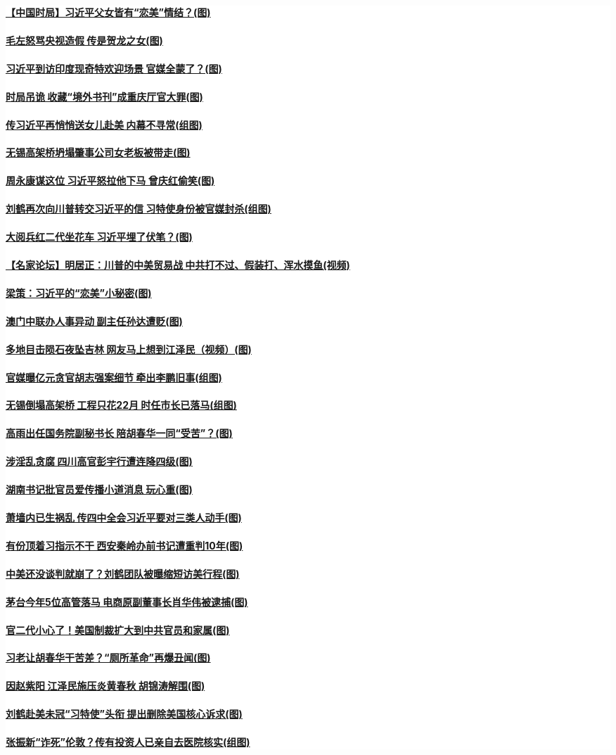 #### [【中国时局】习近平父女皆有“恋美”情结？(图)](../pages/p2/910329.md?t=12241156)
#### [毛左怒骂央视造假 传是贺龙之女(图)](../pages/p2/910310.md?t=12241156)
#### [习近平到访印度现奇特欢迎场景 官媒全蒙了？(图)](../pages/p2/910298.md?t=12241156)
#### [时局吊诡 收藏“境外书刊”成重庆厅官大罪(图)](../pages/p2/910249.md?t=12241156)
#### [传习近平再悄悄送女儿赴美 内幕不寻常(组图)](../pages/p2/910242.md?t=12241156)
#### [无锡高架桥坍塌肇事公司女老板被带走(图)](../pages/p2/910221.md?t=12241156)
#### [周永康谋这位 习近平怒拉他下马 曾庆红偷笑(图)](../pages/p2/910211.md?t=12241156)
#### [刘鹤再次向川普转交习近平的信 习特使身份被官媒封杀(组图)](../pages/p2/910200.md?t=12241156)
#### [大阅兵红二代坐花车 习近平埋了伏笔？(图)](../pages/p2/910192.md?t=12241156)
#### [【名家论坛】明居正：川普的中美贸易战 中共打不过、假装打、浑水摸鱼(视频)](../pages/p2/910148.md?t=12241156)
#### [梁策：习近平的“恋美”小秘密(图)](../pages/p2/910119.md?t=12241156)
#### [澳门中联办人事异动 副主任孙达遭贬(图)](../pages/p2/910112.md?t=12241156)
#### [多地目击陨石夜坠吉林 网友马上想到江泽民（视频）(图)](../pages/p2/910091.md?t=12241156)
#### [官媒曝亿元贪官胡志强案细节 牵出李鹏旧事(组图)](../pages/p2/910077.md?t=12241156)
#### [无锡倒塌高架桥 工程只花22月 时任市长已落马(组图)](../pages/p2/910074.md?t=12241156)
#### [高雨出任国务院副秘书长 陪胡春华一同“受苦”？(图)](../pages/p2/910071.md?t=12241156)
#### [涉淫乱贪腐 四川高官彭宇行遭连降四级(图)](../pages/p2/910069.md?t=12241156)
#### [湖南书记批官员爱传播小道消息 玩心重(图)](../pages/p2/909981.md?t=12241156)
#### [萧墙内已生祸乱 传四中全会习近平要对三类人动手(图)](../pages/p2/909974.md?t=12241156)
#### [有份顶着习指示不干 西安秦岭办前书记遭重判10年(图)](../pages/p2/909969.md?t=12241156)
#### [中美还没谈判就崩了？刘鹤团队被曝缩短访美行程(图)](../pages/p2/909908.md?t=12241156)
#### [茅台今年5位高管落马 电商原副董事长肖华伟被逮捕(图)](../pages/p2/909884.md?t=12241156)
#### [官二代小心了！美国制裁扩大到中共官员和家属(图)](../pages/p2/909855.md?t=12241156)
#### [习老让胡春华干苦差？“厕所革命”再爆丑闻(图)](../pages/p2/909787.md?t=12241156)
#### [因赵紫阳 江泽民施压炎黄春秋 胡锦涛解围(图)](../pages/p2/909778.md?t=12241156)
#### [刘鹤赴美未冠“习特使”头衔 提出删除美国核心诉求(图)](../pages/p2/909775.md?t=12241156)
#### [张振新“诈死”伦敦？传有投资人已亲自去医院核实(组图)](../pages/p2/909762.md?t=12241156)